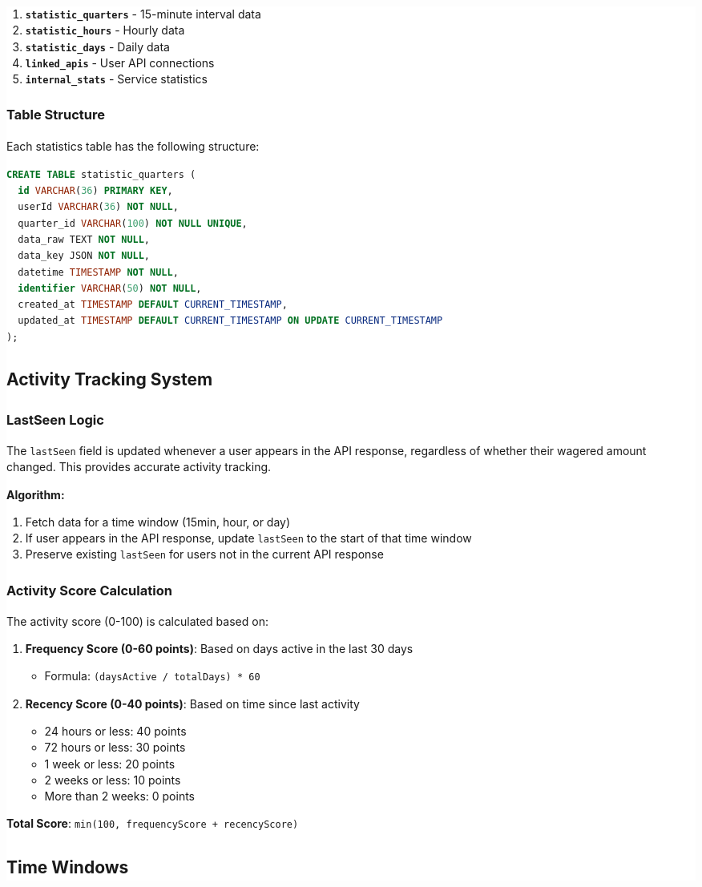 1. **`statistic_quarters`** - 15-minute interval data
2. **`statistic_hours`** - Hourly data
3. **`statistic_days`** - Daily data
4. **`linked_apis`** - User API connections
5. **`internal_stats`** - Service statistics

### Table Structure

Each statistics table has the following structure:

```sql
CREATE TABLE statistic_quarters (
  id VARCHAR(36) PRIMARY KEY,
  userId VARCHAR(36) NOT NULL,
  quarter_id VARCHAR(100) NOT NULL UNIQUE,
  data_raw TEXT NOT NULL,
  data_key JSON NOT NULL,
  datetime TIMESTAMP NOT NULL,
  identifier VARCHAR(50) NOT NULL,
  created_at TIMESTAMP DEFAULT CURRENT_TIMESTAMP,
  updated_at TIMESTAMP DEFAULT CURRENT_TIMESTAMP ON UPDATE CURRENT_TIMESTAMP
);
```

## Activity Tracking System

### LastSeen Logic

The `lastSeen` field is updated whenever a user appears in the API response, regardless of whether their wagered amount changed. This provides accurate activity tracking.

**Algorithm:**
1. Fetch data for a time window (15min, hour, or day)
2. If user appears in the API response, update `lastSeen` to the start of that time window
3. Preserve existing `lastSeen` for users not in the current API response

### Activity Score Calculation

The activity score (0-100) is calculated based on:

1. **Frequency Score (0-60 points)**: Based on days active in the last 30 days
   - Formula: `(daysActive / totalDays) * 60`
   
2. **Recency Score (0-40 points)**: Based on time since last activity
   - 24 hours or less: 40 points
   - 72 hours or less: 30 points
   - 1 week or less: 20 points
   - 2 weeks or less: 10 points
   - More than 2 weeks: 0 points

**Total Score**: `min(100, frequencyScore + recencyScore)`

## Time Windows
